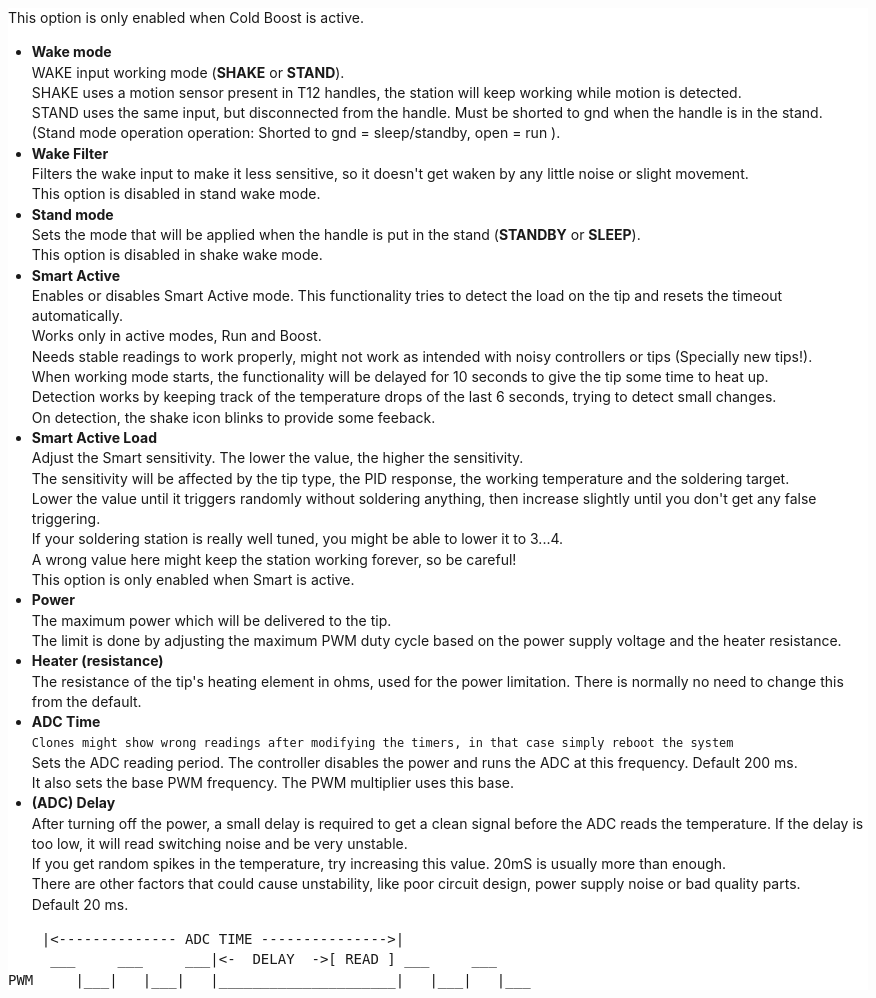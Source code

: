 This option is only enabled when Cold Boost is active.<br>
  - **Wake mode**<br>
WAKE input working mode (__SHAKE__ or __STAND__).<br>
SHAKE uses a motion sensor present in T12 handles, the station will keep working while motion is detected.<br>
STAND uses the same input, but disconnected from the handle. Must be shorted to gnd when the handle is in the stand.<br>
(Stand mode operation operation: Shorted to gnd = sleep/standby, open = run ).<br>
  - **Wake Filter**<br>
Filters the wake input to make it less sensitive, so it doesn't get waken by any little noise or slight movement.<br>
This option is disabled in stand wake mode.<br>
  - **Stand mode**<br>
Sets the mode that will be applied when the handle is put in the stand (__STANDBY__ or __SLEEP__).<br>
This option is disabled in shake wake mode.<br>
  - **Smart Active**<br>
Enables or disables Smart Active mode. This functionality tries to detect the load on the tip and resets the timeout automatically.<br> 
Works only in active modes, Run and Boost.<br>
Needs stable readings to work properly, might not work as intended with noisy controllers or tips (Specially new tips!).<br>
When working mode starts, the functionality will be delayed for 10 seconds to give the tip some time to heat up.<br>
Detection works by keeping track of the temperature drops of the last 6 seconds, trying to detect small changes.<br> 
On detection, the shake icon blinks to provide some feeback.<br>
  - **Smart Active Load**<br>
Adjust the Smart sensitivity. The lower the value, the higher the sensitivity.<br>
The sensitivity will be affected by the tip type, the PID response, the working temperature and the soldering target.<br>
Lower the value until it triggers randomly without soldering anything, then increase slightly until you don't get any false triggering.<br>
If your soldering station is really well tuned, you might be able to lower it to 3...4.<br>
A wrong value here might keep the station working forever, so be careful!<br>
This option is only enabled when Smart is active.<br>
  - **Power**<br>
The maximum power which will be delivered to the tip.<br>
The limit is done by adjusting the maximum PWM duty cycle based on the power supply voltage and the heater resistance.<br>
  - **Heater (resistance)**<br>
The resistance of the tip's heating element in ohms, used for the power limitation. There is normally no need to change this from the default.<br>
  - **ADC Time**<br>
`Clones might show wrong readings after modifying the timers, in that case simply reboot the system`<br>
Sets the ADC reading period. The controller disables the power and runs the ADC at this frequency. Default 200 ms.<br>
It also sets the base PWM frequency. The PWM multiplier uses this base.<br>
  - **(ADC) Delay**<br>
After turning off the power, a small delay is required to get a clean signal before the ADC reads the temperature.
If the delay is too low, it will read switching noise and be very unstable.<br>
If you get random spikes in the temperature, try increasing this value. 20mS is usually more than enough.<br>
There are other factors that could cause unstability, like poor circuit design, power supply noise or bad quality parts.<br>
Default 20 ms.<br>
<pre>
    |<-------------- ADC TIME --------------->|
     ___     ___     ___|<-  DELAY  ->[ READ ] ___     ___    
PWM     |___|   |___|   |_____________________|   |___|   |___ 
</pre>